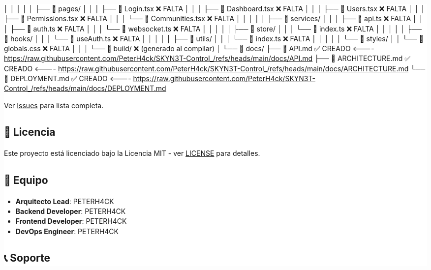 │   │   │
│   │   ├── 📁 pages/
│   │   │   ├── 📄 Login.tsx                       ❌ FALTA
│   │   │   ├── 📄 Dashboard.tsx                   ❌ FALTA
│   │   │   ├── 📄 Users.tsx                       ❌ FALTA
│   │   │   ├── 📄 Permissions.tsx                 ❌ FALTA
│   │   │   └── 📄 Communities.tsx                 ❌ FALTA
│   │   │
│   │   ├── 📁 services/
│   │   │   ├── 📄 api.ts                          ❌ FALTA
│   │   │   ├── 📄 auth.ts                         ❌ FALTA
│   │   │   └── 📄 websocket.ts                    ❌ FALTA
│   │   │
│   │   ├── 📁 store/
│   │   │   └── 📄 index.ts                        ❌ FALTA
│   │   │
│   │   ├── 📁 hooks/
│   │   │   └── 📄 useAuth.ts                      ❌ FALTA
│   │   │
│   │   ├── 📁 utils/
│   │   │   └── 📄 index.ts                        ❌ FALTA
│   │   │
│   │   └── 📁 styles/
│   │       └── 📄 globals.css                     ❌ FALTA
│   │
│   └── 📁 build/                                  ❌ (generado al compilar)
│
└── 📁 docs/
    ├── 📄 API.md                                  ✅ CREADO	<----	https://raw.githubusercontent.com/PeterH4ck/SKYN3T-Control_/refs/heads/main/docs/API.md
    ├── 📄 ARCHITECTURE.md                         ✅ CREADO	<----	https://raw.githubusercontent.com/PeterH4ck/SKYN3T-Control_/refs/heads/main/docs/ARCHITECTURE.md
    └── 📄 DEPLOYMENT.md                           ✅ CREADO	<----	https://raw.githubusercontent.com/PeterH4ck/SKYN3T-Control_/refs/heads/main/docs/DEPLOYMENT.md


Ver [Issues](https://github.com/your-org/skyn3t-access-control/issues) para lista completa.

## 📄 Licencia

Este proyecto está licenciado bajo la Licencia MIT - ver [LICENSE](LICENSE) para detalles.

## 👥 Equipo

- **Arquitecto Lead**: PETERH4CK
- **Backend Developer**: PETERH4CK
- **Frontend Developer**: PETERH4CK
- **DevOps Engineer**: PETERH4CK

## 📞 Soporte
